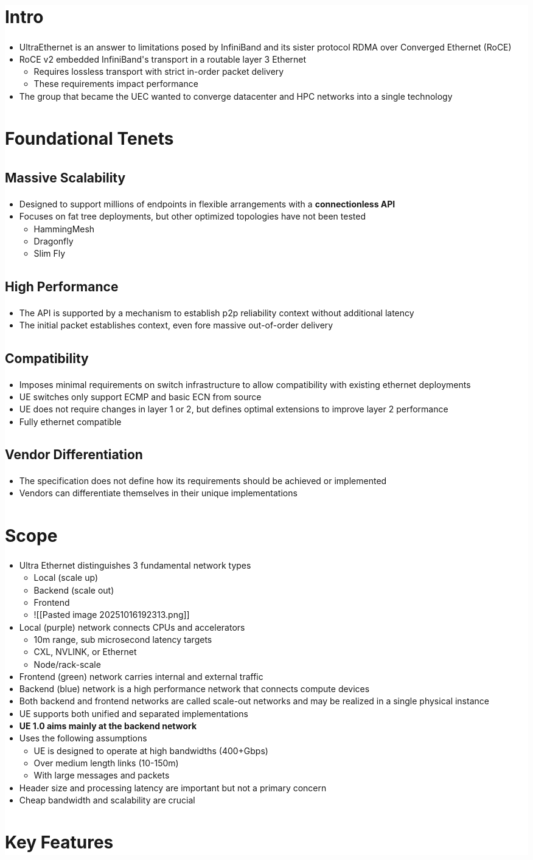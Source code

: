 # Intro
- UltraEthernet is an answer to limitations posed by InfiniBand and its sister protocol RDMA over Converged Ethernet (RoCE)
- RoCE v2 embedded InfiniBand's transport in a routable layer 3 Ethernet
	- Requires lossless transport with strict in-order packet delivery
	- These requirements impact performance
- The group that became the UEC wanted to converge datacenter and HPC networks into a single technology
# Foundational Tenets
## Massive Scalability
- Designed to support millions of endpoints in flexible arrangements with a **connectionless API**
- Focuses on fat tree deployments, but other optimized topologies have not been tested
	- HammingMesh
	- Dragonfly
	- Slim Fly
## High Performance
- The API is supported by a mechanism to establish p2p reliability context without additional latency
- The initial packet establishes context, even fore massive out-of-order delivery
## Compatibility
- Imposes minimal requirements on switch infrastructure to allow compatibility with existing ethernet deployments
- UE switches only support ECMP and basic ECN from source
- UE does not require changes in layer 1 or 2, but defines optimal extensions to improve layer 2 performance
- Fully ethernet compatible
## Vendor Differentiation
- The specification does not define how its requirements should be achieved or implemented
- Vendors can differentiate themselves in their unique implementations
# Scope
- Ultra Ethernet distinguishes 3 fundamental network types
	- Local (scale up)
	- Backend (scale out)
	- Frontend
	- ![[Pasted image 20251016192313.png]]
- Local (purple) network connects CPUs and accelerators
	- 10m range, sub microsecond latency targets
	- CXL, NVLINK, or Ethernet
	- Node/rack-scale
- Frontend (green) network carries internal and external traffic
- Backend (blue) network is a high performance network that connects compute devices
- Both backend and frontend networks are called scale-out networks and may be realized in a single physical instance
- UE supports both unified and separated implementations
- **UE 1.0 aims mainly at the backend network**
- Uses the following assumptions
	- UE is designed to operate at high bandwidths (400+Gbps)
	- Over medium length links (10-150m)
	- With large messages and packets
- Header size and processing latency are important but not a primary concern
- Cheap bandwidth and scalability are crucial
# Key Features